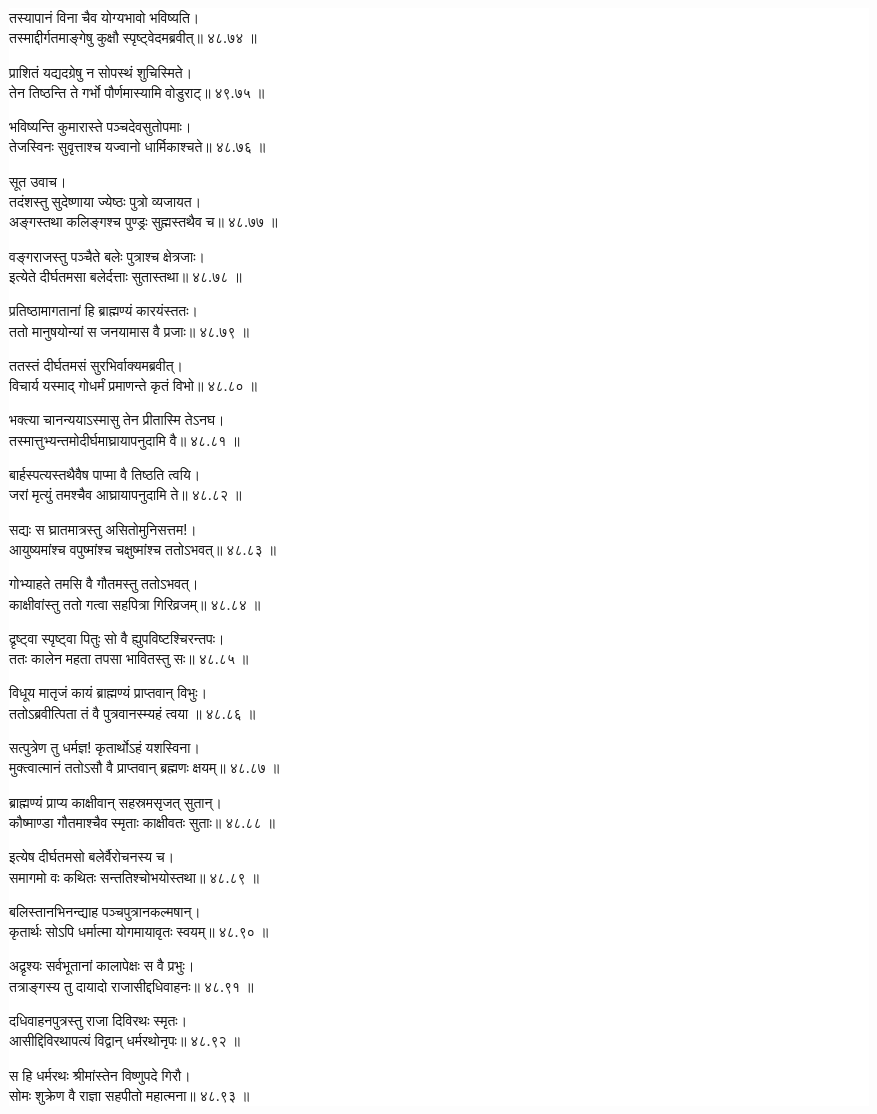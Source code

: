 तस्यापानं विना चैव योग्यभावो भविष्यति।  
तस्माद्दीर्गतमाङ्गेषु कुक्षौ स्पृष्ट्वेदमब्रवीत्॥ ४८.७४ ॥  
  
प्राशितं यद्यदग्रेषु न सोपस्थं शुचिस्मिते।  
तेन तिष्ठन्ति ते गर्भो पौर्णमास्यामि वोडुराट्॥ ४९.७५ ॥  
  
भविष्यन्ति कुमारास्ते पञ्चदेवसुतोपमाः।  
तेजस्विनः सुवृत्ताश्च यज्वानो धार्मिकाश्चते॥ ४८.७६ ॥  
  
सूत उवाच।  
तदंशस्तु सुदेष्णाया ज्येष्ठः पुत्रो व्यजायत।  
अङ्गस्तथा कलिङ्गश्च पुण्ड्रः सुह्मस्तथैव च॥ ४८.७७ ॥  
  
वङ्गराजस्तु पञ्चैते बलेः पुत्राश्च क्षेत्रजाः।  
इत्येते दीर्घतमसा बलेर्दत्ताः सुतास्तथा॥ ४८.७८ ॥  
  
प्रतिष्ठामागतानां हि ब्राह्मण्यं कारयंस्ततः।  
ततो मानुषयोन्यां स जनयामास वै प्रजाः॥ ४८.७९ ॥  
  
ततस्तं दीर्घतमसं सुरभिर्वाक्यमब्रवीत्।  
विचार्य यस्माद् गोधर्मं प्रमाणन्ते कृतं विभो॥ ४८.८० ॥  
  
भक्त्या चानन्ययाऽस्मासु तेन प्रीतास्मि तेऽनघ।  
तस्मात्तुभ्यन्तमोदीर्घमाघ्रायापनुदामि वै॥ ४८.८१ ॥  
  
बार्हस्पत्यस्तथैवैष पाप्मा वै तिष्ठति त्वयि।  
जरां मृत्युं तमश्चैव आघ्रायापनुदामि ते॥ ४८.८२ ॥  
  
सद्यः स घ्रातमात्रस्तु असितोमुनिसत्तम!।  
आयुष्यमांश्च वपुष्मांश्च चक्षुष्मांश्च ततोऽभवत्॥ ४८.८३ ॥  
  
गोभ्याहते तमसि वै गौतमस्तु ततोऽभवत्।  
काक्षीवांस्तु ततो गत्वा सहपित्रा गिरिव्रजम्॥ ४८.८४ ॥  
  
द्रृष्ट्वा स्पृष्ट्वा पितुः सो वै ह्युपविष्टश्चिरन्तपः।  
ततः कालेन महता तपसा भावितस्तु सः॥ ४८.८५ ॥  
  
विधूय मातृजं कायं ब्राह्मण्यं प्राप्तवान् विभुः।  
ततोऽब्रवीत्पिता तं वै पुत्रवानस्म्यहं त्वया ॥ ४८.८६ ॥  
  
सत्पुत्रेण तु धर्मज्ञ! कृतार्थोऽहं यशस्विना।  
मुक्त्वात्मानं ततोऽसौ वै प्राप्तवान् ब्रह्मणः क्षयम्॥ ४८.८७ ॥  
  
ब्राह्मण्यं प्राप्य काक्षीवान् सहस्रमसृजत् सुतान्।  
कौष्माण्डा गौतमाश्चैव स्मृताः काक्षीवतः सुताः॥ ४८.८८ ॥  
  
इत्येष दीर्घतमसो बलेर्वैरोचनस्य च।  
समागमो वः कथितः सन्ततिश्चोभयोस्तथा॥ ४८.८९ ॥  
  
बलिस्तानभिनन्द्याह पञ्चपुत्रानकल्मषान्।  
कृतार्थः सोऽपि धर्मात्मा योगमायावृतः स्वयम्॥ ४८.९० ॥  
  
अद्रृश्यः सर्वभूतानां कालापेक्षः स वै प्रभुः।  
तत्राङ्गस्य तु दायादो राजासीद्दधिवाहनः॥ ४८.९१ ॥  
  
दधिवाहनपुत्रस्तु राजा दिविरथः स्मृतः।  
आसीद्दिविरथापत्यं विद्वान् धर्मरथोनृपः॥ ४८.९२ ॥  
  
स हि धर्मरथः श्रीमांस्तेन विष्णुपदे गिरौ।  
सोमः शुक्रेण वै राज्ञा सहपीतो महात्मना॥ ४८.९३ ॥  
  